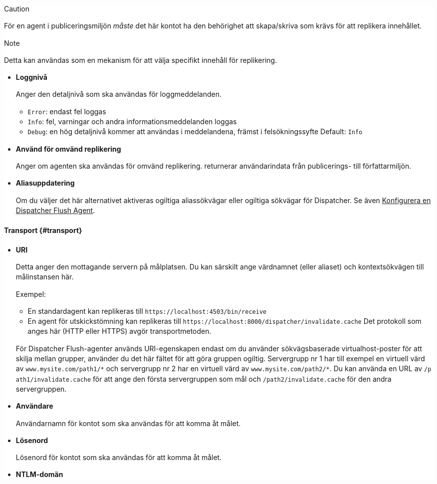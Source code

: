    >[!CAUTION]
   >
   >För en agent i publiceringsmiljön *måste* det här kontot ha den behörighet att skapa/skriva som krävs för att replikera innehållet.

   >[!NOTE]
   >
   >Detta kan användas som en mekanism för att välja specifikt innehåll för replikering.

* **Loggnivå**

   Anger den detaljnivå som ska användas för loggmeddelanden.

   * `Error`: endast fel loggas
   * `Info`: fel, varningar och andra informationsmeddelanden loggas
   * `Debug`: en hög detaljnivå kommer att användas i meddelandena, främst i felsökningssyfte
   Default: `Info`

* **Använd för omvänd replikering**

   Anger om agenten ska användas för omvänd replikering. returnerar användarindata från publicerings- till författarmiljön.

* **Aliasuppdatering**

   Om du väljer det här alternativet aktiveras ogiltiga aliassökvägar eller ogiltiga sökvägar för Dispatcher. Se även [Konfigurera en Dispatcher Flush Agent](/help/sites-deploying/replication.md#configuring-a-dispatcher-flush-agent).

#### Transport {#transport}

* **URI**

   Detta anger den mottagande servern på målplatsen. Du kan särskilt ange värdnamnet (eller aliaset) och kontextsökvägen till målinstansen här.

   Exempel:

   * En standardagent kan replikeras till `https://localhost:4503/bin/receive`
   * En agent för utskickstömning kan replikeras till `https://localhost:8000/dispatcher/invalidate.cache`
   Det protokoll som anges här (HTTP eller HTTPS) avgör transportmetoden.

   För Dispatcher Flush-agenter används URI-egenskapen endast om du använder sökvägsbaserade virtualhost-poster för att skilja mellan grupper, använder du det här fältet för att göra gruppen ogiltig. Servergrupp nr 1 har till exempel en virtuell värd av `www.mysite.com/path1/*` och servergrupp nr 2 har en virtuell värd av `www.mysite.com/path2/*`. Du kan använda en URL av `/path1/invalidate.cache` för att ange den första servergruppen som mål och `/path2/invalidate.cache` för den andra servergruppen.

* **Användare**

   Användarnamn för kontot som ska användas för att komma åt målet.

* **Lösenord**

   Lösenord för kontot som ska användas för att komma åt målet.

* **NTLM-domän**
